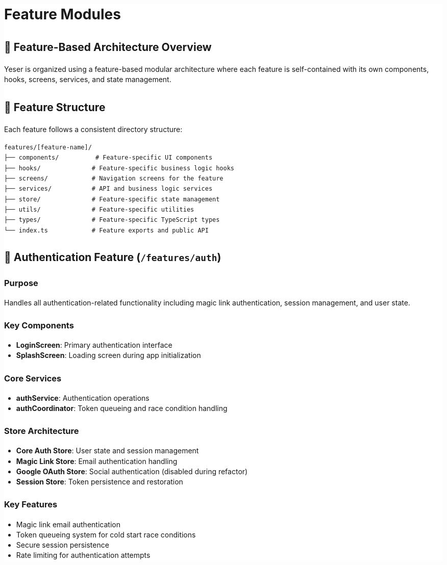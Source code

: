 # Feature Modules

## 🎯 Feature-Based Architecture Overview

Yeser is organized using a feature-based modular architecture where each feature is self-contained with its own components, hooks, screens, services, and state management.

## 📁 Feature Structure

Each feature follows a consistent directory structure:

```
features/[feature-name]/
├── components/          # Feature-specific UI components
├── hooks/              # Feature-specific business logic hooks
├── screens/            # Navigation screens for the feature
├── services/           # API and business logic services
├── store/              # Feature-specific state management
├── utils/              # Feature-specific utilities
├── types/              # Feature-specific TypeScript types
└── index.ts            # Feature exports and public API
```

## 🔐 Authentication Feature (`/features/auth`)

### Purpose

Handles all authentication-related functionality including magic link authentication, session management, and user state.

### Key Components

- **LoginScreen**: Primary authentication interface
- **SplashScreen**: Loading screen during app initialization

### Core Services

- **authService**: Authentication operations
- **authCoordinator**: Token queueing and race condition handling

### Store Architecture

- **Core Auth Store**: User state and session management
- **Magic Link Store**: Email authentication handling
- **Google OAuth Store**: Social authentication (disabled during refactor)
- **Session Store**: Token persistence and restoration

### Key Features

- Magic link email authentication
- Token queueing system for cold start race conditions
- Secure session persistence
- Rate limiting for authentication attempts
